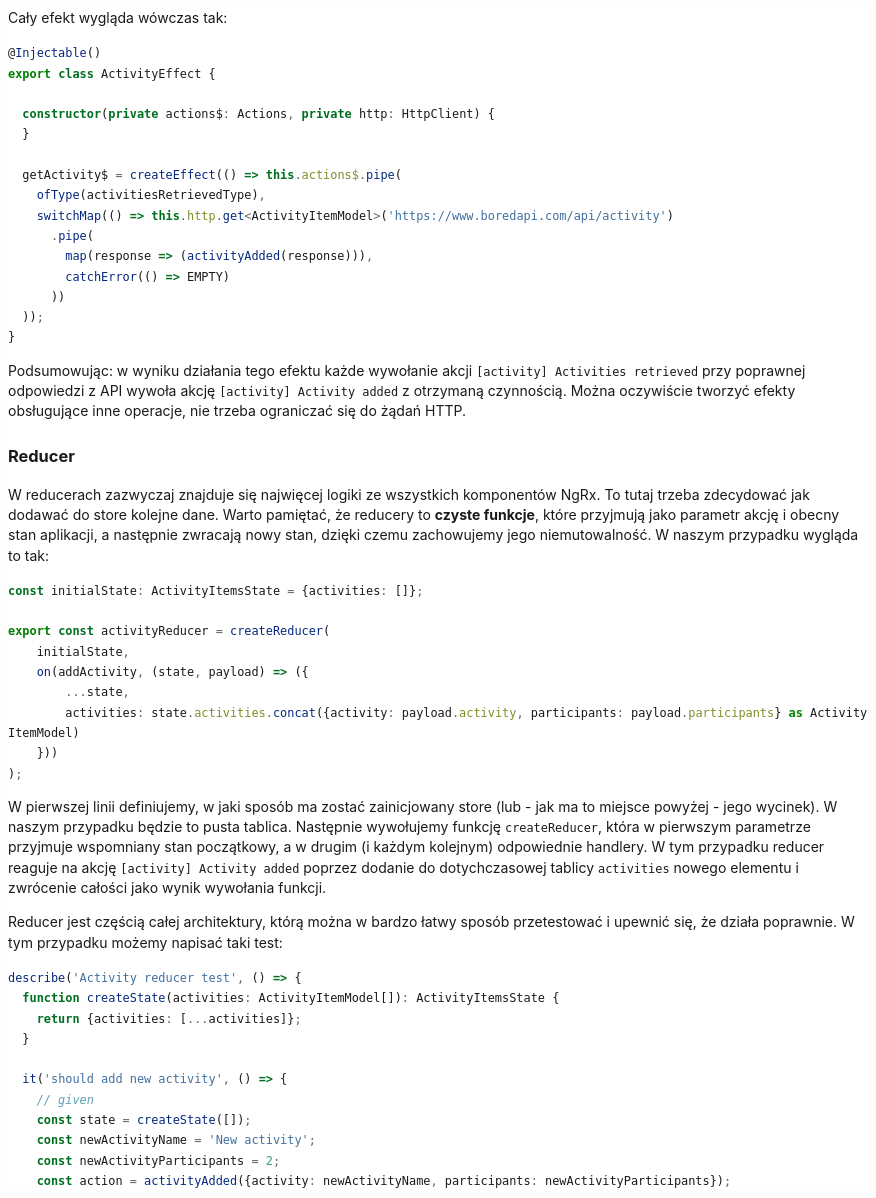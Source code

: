 Cały efekt wygląda wówczas tak:

```typescript
@Injectable()
export class ActivityEffect {

  constructor(private actions$: Actions, private http: HttpClient) {
  }

  getActivity$ = createEffect(() => this.actions$.pipe(
    ofType(activitiesRetrievedType),
    switchMap(() => this.http.get<ActivityItemModel>('https://www.boredapi.com/api/activity')
      .pipe(
        map(response => (activityAdded(response))),
        catchError(() => EMPTY)
      ))
  ));
}
```

Podsumowując: w wyniku działania tego efektu każde wywołanie akcji `[activity] Activities retrieved` przy poprawnej odpowiedzi z API wywoła akcję `[activity] Activity added` z otrzymaną czynnością. Można oczywiście tworzyć efekty obsługujące inne operacje, nie trzeba ograniczać się do żądań HTTP.

### Reducer
W reducerach zazwyczaj znajduje się najwięcej logiki ze wszystkich komponentów NgRx. To tutaj trzeba zdecydować jak dodawać do store kolejne dane. Warto pamiętać, że reducery to **czyste funkcje**, które przyjmują jako parametr akcję i obecny stan aplikacji, a następnie zwracają nowy stan, dzięki czemu zachowujemy jego niemutowalność. W naszym przypadku wygląda to tak:

```typescript
const initialState: ActivityItemsState = {activities: []};

export const activityReducer = createReducer(
    initialState,
    on(addActivity, (state, payload) => ({
        ...state,
        activities: state.activities.concat({activity: payload.activity, participants: payload.participants} as ActivityItemModel)
    }))
);
```

W pierwszej linii definiujemy, w jaki sposób ma zostać zainicjowany store (lub - jak ma to miejsce powyżej - jego wycinek). W naszym przypadku będzie to pusta tablica. Następnie wywołujemy funkcję `createReducer`, która w pierwszym parametrze przyjmuje wspomniany stan początkowy, a w drugim (i każdym kolejnym) odpowiednie handlery. W tym przypadku reducer reaguje na akcję `[activity] Activity added` poprzez dodanie do dotychczasowej tablicy `activities` nowego elementu i zwrócenie całości jako wynik wywołania funkcji. 

Reducer jest częścią całej architektury, którą można w bardzo łatwy sposób przetestować i upewnić się, że działa poprawnie. W tym przypadku możemy napisać taki test:

```typescript
describe('Activity reducer test', () => {
  function createState(activities: ActivityItemModel[]): ActivityItemsState {
    return {activities: [...activities]};
  }

  it('should add new activity', () => {
    // given
    const state = createState([]);
    const newActivityName = 'New activity';
    const newActivityParticipants = 2;
    const action = activityAdded({activity: newActivityName, participants: newActivityParticipants});

```